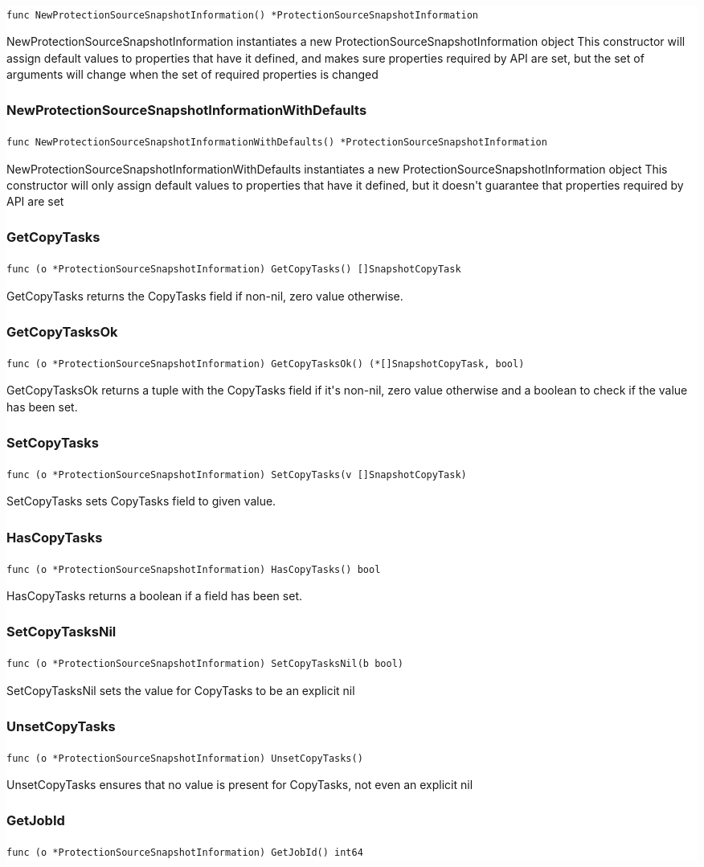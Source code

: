 `func NewProtectionSourceSnapshotInformation() *ProtectionSourceSnapshotInformation`

NewProtectionSourceSnapshotInformation instantiates a new ProtectionSourceSnapshotInformation object
This constructor will assign default values to properties that have it defined,
and makes sure properties required by API are set, but the set of arguments
will change when the set of required properties is changed

### NewProtectionSourceSnapshotInformationWithDefaults

`func NewProtectionSourceSnapshotInformationWithDefaults() *ProtectionSourceSnapshotInformation`

NewProtectionSourceSnapshotInformationWithDefaults instantiates a new ProtectionSourceSnapshotInformation object
This constructor will only assign default values to properties that have it defined,
but it doesn't guarantee that properties required by API are set

### GetCopyTasks

`func (o *ProtectionSourceSnapshotInformation) GetCopyTasks() []SnapshotCopyTask`

GetCopyTasks returns the CopyTasks field if non-nil, zero value otherwise.

### GetCopyTasksOk

`func (o *ProtectionSourceSnapshotInformation) GetCopyTasksOk() (*[]SnapshotCopyTask, bool)`

GetCopyTasksOk returns a tuple with the CopyTasks field if it's non-nil, zero value otherwise
and a boolean to check if the value has been set.

### SetCopyTasks

`func (o *ProtectionSourceSnapshotInformation) SetCopyTasks(v []SnapshotCopyTask)`

SetCopyTasks sets CopyTasks field to given value.

### HasCopyTasks

`func (o *ProtectionSourceSnapshotInformation) HasCopyTasks() bool`

HasCopyTasks returns a boolean if a field has been set.

### SetCopyTasksNil

`func (o *ProtectionSourceSnapshotInformation) SetCopyTasksNil(b bool)`

 SetCopyTasksNil sets the value for CopyTasks to be an explicit nil

### UnsetCopyTasks
`func (o *ProtectionSourceSnapshotInformation) UnsetCopyTasks()`

UnsetCopyTasks ensures that no value is present for CopyTasks, not even an explicit nil
### GetJobId

`func (o *ProtectionSourceSnapshotInformation) GetJobId() int64`
